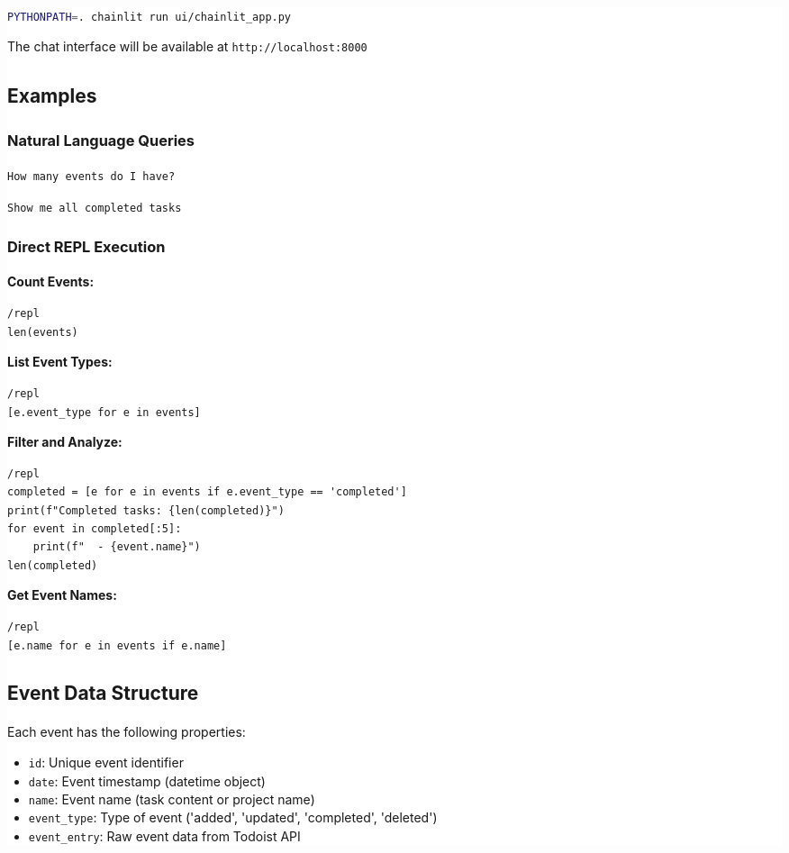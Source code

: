 ```bash
PYTHONPATH=. chainlit run ui/chainlit_app.py
```

The chat interface will be available at `http://localhost:8000`

## Examples

### Natural Language Queries

```
How many events do I have?
```

```
Show me all completed tasks
```

### Direct REPL Execution

**Count Events:**
```
/repl
len(events)
```

**List Event Types:**
```
/repl
[e.event_type for e in events]
```

**Filter and Analyze:**
```
/repl
completed = [e for e in events if e.event_type == 'completed']
print(f"Completed tasks: {len(completed)}")
for event in completed[:5]:
    print(f"  - {event.name}")
len(completed)
```

**Get Event Names:**
```
/repl
[e.name for e in events if e.name]
```

## Event Data Structure

Each event has the following properties:
- `id`: Unique event identifier
- `date`: Event timestamp (datetime object)
- `name`: Event name (task content or project name)
- `event_type`: Type of event ('added', 'updated', 'completed', 'deleted')
- `event_entry`: Raw event data from Todoist API
